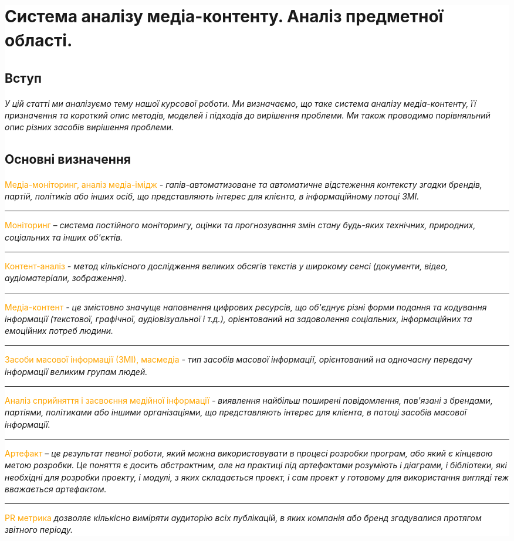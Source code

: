 # Система аналізу медіа-контенту. Аналіз предметної області.

## Вступ


*У цій статті ми аналізуємо тему нашої курсової роботи. Ми визначаємо, що таке система аналізу медіа-контенту, її призначення та короткий опис методів, моделей і підходів до вирішення проблеми. Ми також проводимо порівняльний опис різних засобів вирішення проблеми.*
 

## Основні визначення

<span style="color:orange;"> Медіа-моніторинг, аналіз медіа-імідж </span>  *- гапів-автоматизоване та автоматичне відстеження контексту згадки брендів, партій, політиків або інших осіб, що представляють інтерес для клієнта, в інформаційному потоці ЗМІ.*

 <hr> 

 <span style="color:orange;"> Моніторинг </span>  *– система постійного моніторингу, оцінки та прогнозування змін стану будь-яких технічних, природних, соціальних та інших об'єктів.*

 <hr> 

 <span style="color:orange;"> Контент-аналіз </span>  *- метод кількісного дослідження великих обсягів текстів у широкому сенсі (документи, відео, аудіоматеріали, зображення).*

 <hr> 

 <span style="color:orange;"> Медіа-контент </span>  *- це змістовно значуще наповнення цифрових ресурсів, що об'єднує різні форми подання та кодування інформації (текстової, графічної, аудіовізуальної і т.д.), орієнтований на задоволення соціальних, інформаційних та емоційних потреб людини.*

 <hr> 

 <span style="color:orange;"> Засоби масової інформації (ЗМІ), масмедіа </span>  *- тип засобів масової інформації, орієнтований на одночасну передачу інформації великим групам людей.*

 <hr> 

 <span style="color:orange;"> Аналіз сприйняття і засвоєння медійної інформації </span>  *- виявлення найбільш поширені повідомлення, пов'язані з брендами, партіями, політиками або іншими організаціями, що представляють інтерес для клієнта, в потоці засобів масової інформації.*

 <hr> 

 <span style="color:orange;"> Артефакт </span>  *– це результат певної роботи, який можна використовувати в процесі розробки програм, або який є кінцевою метою розробки. Це поняття є досить абстрактним, але на практиці під артефактами розуміють і діаграми, і бібліотеки, які необхідні для розробки проекту, і модулі, з яких складається проект, і сам проект у готовому для використання вигляді теж вважається артефактом.*

 <hr> 

 <span style="color:orange;"> PR метрика </span>  *дозволяє кількісно виміряти аудиторію всіх публікацій, в яких компанія або бренд згадувалися протягом звітного періоду.*

